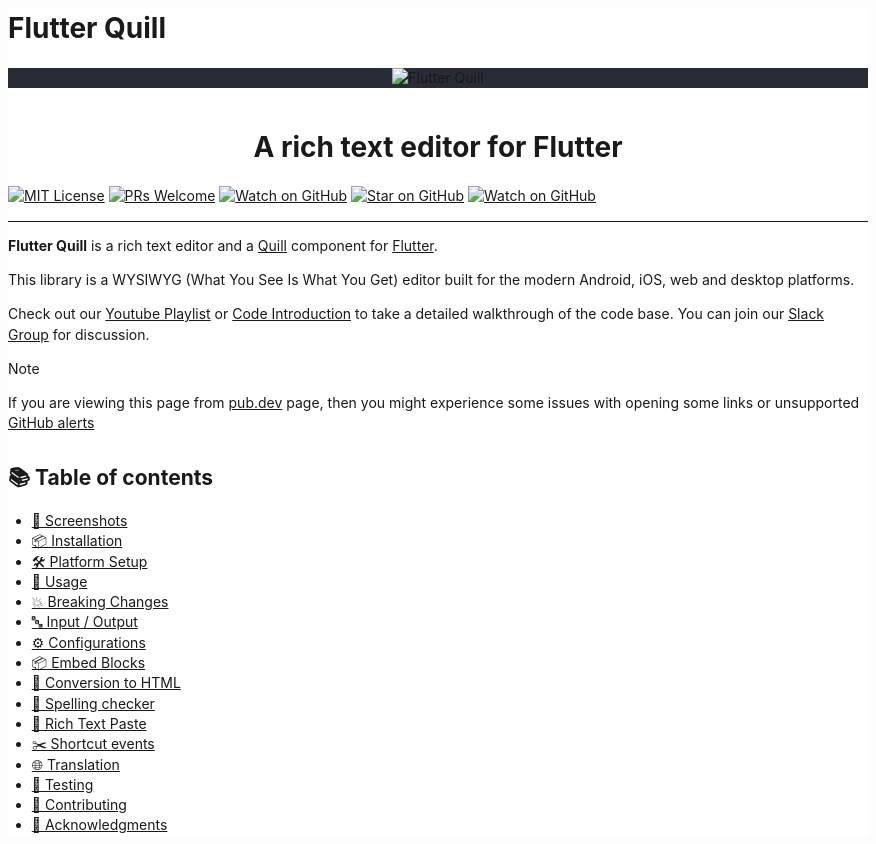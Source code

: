 # Flutter Quill

<p align="center" style="background-color:#282C34">
  <img src="https://user-images.githubusercontent.com/10923085/119221946-2de89000-baf2-11eb-8285-68168a78c658.png" width="600px" alt="Flutter Quill">
</p>
<h1 align="center">A rich text editor for Flutter</h1>

[![MIT License][license-badge]][license-link]
[![PRs Welcome][prs-badge]][prs-link]
[![Watch on GitHub][github-watch-badge]][github-watch-link]
[![Star on GitHub][github-star-badge]][github-star-link]
[![Watch on GitHub][github-forks-badge]][github-forks-link]

[license-badge]: https://img.shields.io/github/license/singerdmx/flutter-quill.svg?style=for-the-badge

[license-link]: ./LICENSE

[prs-badge]: https://img.shields.io/badge/PRs-welcome-brightgreen.svg?style=for-the-badge

[prs-link]: https://github.com/singerdmx/flutter-quill/issues

[github-watch-badge]: https://img.shields.io/github/watchers/singerdmx/flutter-quill.svg?style=for-the-badge&logo=github&logoColor=ffffff

[github-watch-link]: https://github.com/singerdmx/flutter-quill/watchers

[github-star-badge]: https://img.shields.io/github/stars/singerdmx/flutter-quill.svg?style=for-the-badge&logo=github&logoColor=ffffff

[github-star-link]: https://github.com/singerdmx/flutter-quill/stargazers

[github-forks-badge]: https://img.shields.io/github/forks/singerdmx/flutter-quill.svg?style=for-the-badge&logo=github&logoColor=ffffff

[github-forks-link]: https://github.com/singerdmx/flutter-quill/network/members

---

**Flutter Quill** is a rich text editor and a [Quill] component for [Flutter].

This library is a WYSIWYG (What You See Is What You Get) editor built
for the modern Android, iOS, web and desktop platforms.

Check out our [Youtube Playlist] or [Code Introduction](./doc/code_introduction.md)
to take a detailed walkthrough of the code base.
You can join our [Slack Group] for discussion.

> [!NOTE]
> If you are viewing this page from [pub.dev](https://pub.dev/) page, then you
> might experience some issues with opening some links or
> unsupported [GitHub alerts](https://github.com/orgs/community/discussions/16925)

## 📚 Table of contents

- [📸 Screenshots](#-screenshots)
- [📦 Installation](#-installation)
- [🛠 Platform Setup](#-platform-setup)
- [🚀 Usage](#-usage)
- [💥 Breaking Changes](#-breaking-changes)
- [🔤 Input / Output](#-input--output)
- [⚙️ Configurations](#️-configurations)
- [📦 Embed Blocks](#-embed-blocks)
- [🔄 Conversion to HTML](#-conversion-to-html)
- [📝 Spelling checker](#-spelling-checker)
- [📝 Rich Text Paste](#-rich-text-paste)
- [✂️ Shortcut events](#-shortcut-events)
- [🌐 Translation](#-translation)
- [🧪 Testing](#-testing)
- [🤝 Contributing](#-contributing)
- [📜 Acknowledgments](#-acknowledgments)


[Quill]: https://quilljs.com/docs/formats
[Flutter]: https://github.com/flutter/flutter
[FlutterQuill]: https://pub.dev/packages/flutter_quill
[FlutterQuill Extensions]: https://pub.dev/packages/flutter_quill_extensions
[ReactQuill]: https://github.com/zenoamaro/react-quill
[Youtube Playlist]: https://youtube.com/playlist?list=PLbhaS_83B97vONkOAWGJrSXWX58et9zZ2
[Slack Group]: https://join.slack.com/t/bulletjournal1024/shared_invite/zt-fys7t9hi-ITVU5PGDen1rNRyCjdcQ2g
[Sample Page]: https://github.com/singerdmx/flutter-quill/blob/master/example/lib/screens/quill/quill_screen.dart